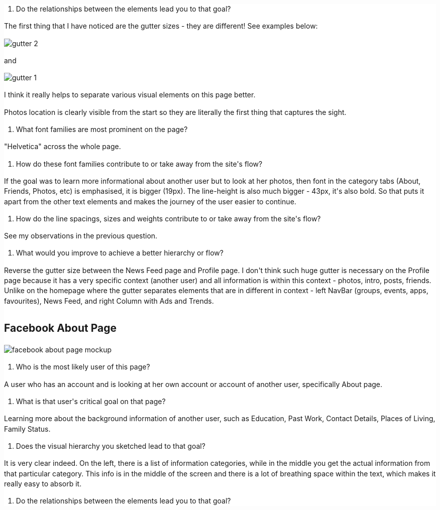 1. Do the relationships between the elements lead you to that goal?

The first thing that I have noticed are the gutter sizes - they are different! See examples below:

![gutter 2](/images/gutter-2.png)

and

![gutter 1](/images/gutter-1.png)

I think it really helps to separate various visual elements on this page better.

Photos location is clearly visible from the start so they are literally the first thing that captures the sight.

1. What font families are most prominent on the page?

"Helvetica" across the whole page.

1. How do these font families contribute to or take away from the site's flow?

If the goal was to learn more informational about another user but to look at her photos, then font in the category tabs (About, Friends, Photos, etc) is emphasised, it is bigger (19px). The line-height is also much bigger - 43px, it's also bold. So that puts it apart from the other text elements and makes the journey of the user easier to continue.

1. How do the line spacings, sizes and weights contribute to or take away from the site's flow?

See my observations in the previous question.

1. What would you improve to achieve a better hierarchy or flow?

Reverse the gutter size between the News Feed page and Profile page. I don't think such huge gutter is necessary on the Profile page because it has a very specific context (another user) and all information is within this context - photos, intro, posts, friends. Unlike on the homepage where the gutter separates elements that are in different in context - left NavBar (groups, events, apps, favourites), News Feed, and right Column with Ads and Trends.

## Facebook About Page

![facebook about page mockup](/images/facebook-aboutpage.png)

1. Who is the most likely user of this page?

A user who has an account and is looking at her own account or account of another user, specifically About page.

1. What is that user's critical goal on that page?

Learning more about the background information of another user, such as Education, Past Work, Contact Details, Places of Living, Family Status.

1. Does the visual hierarchy you sketched lead to that goal?

It is very clear indeed. On the left, there is a list of information categories, while in the middle you get the actual information from that particular category. This info is in the middle of the screen and there is a lot of breathing space within the text, which makes it really easy to absorb it.

1. Do the relationships between the elements lead you to that goal?
